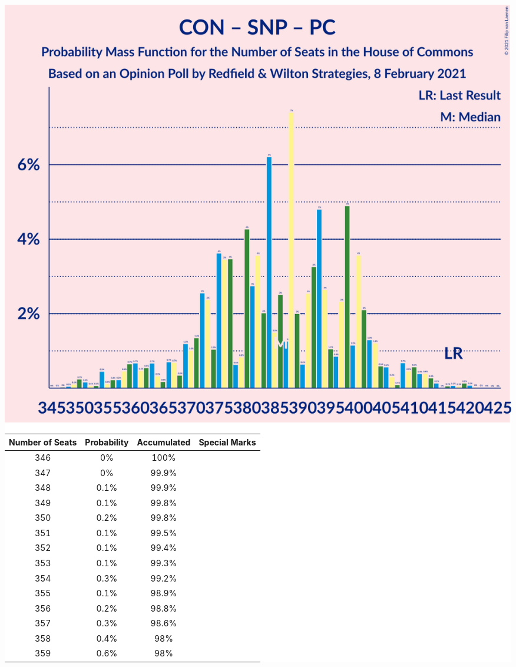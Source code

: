 ![Graph with seats probability mass function not yet produced](2021-02-08-RedfieldWiltonStrategies-coalitions-seats-pmf-con–snp–pc.png "Seats Probability Mass Function")

| Number of Seats | Probability | Accumulated | Special Marks |
|:---------------:|:-----------:|:-----------:|:-------------:|
| 346 | 0% | 100% |  |
| 347 | 0% | 99.9% |  |
| 348 | 0.1% | 99.9% |  |
| 349 | 0.1% | 99.8% |  |
| 350 | 0.2% | 99.8% |  |
| 351 | 0.1% | 99.5% |  |
| 352 | 0.1% | 99.4% |  |
| 353 | 0.1% | 99.3% |  |
| 354 | 0.3% | 99.2% |  |
| 355 | 0.1% | 98.9% |  |
| 356 | 0.2% | 98.8% |  |
| 357 | 0.3% | 98.6% |  |
| 358 | 0.4% | 98% |  |
| 359 | 0.6% | 98% |  |